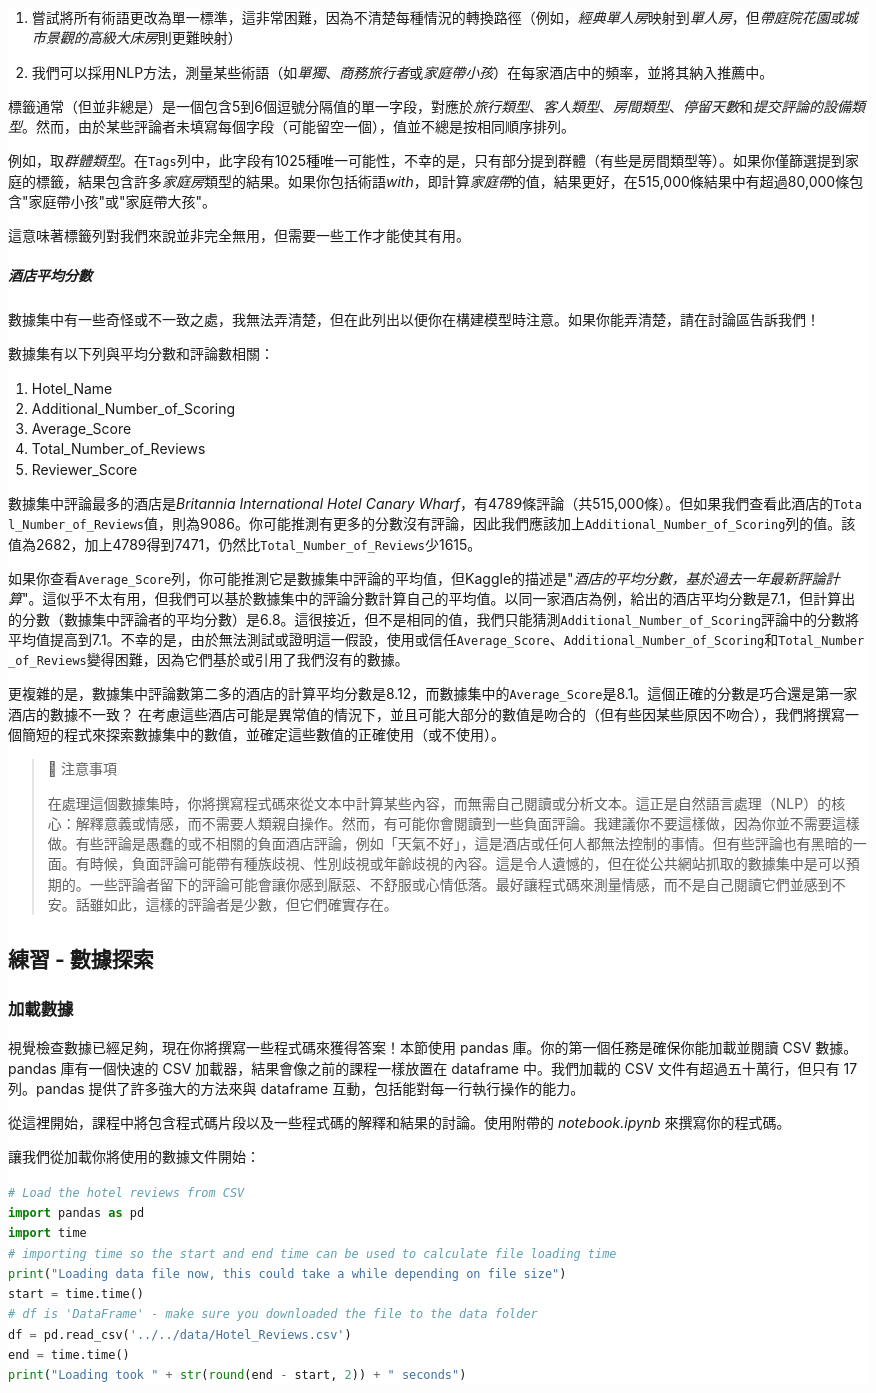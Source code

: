 1. 嘗試將所有術語更改為單一標準，這非常困難，因為不清楚每種情況的轉換路徑（例如，*經典單人房*映射到*單人房*，但*帶庭院花園或城市景觀的高級大床房*則更難映射）

1. 我們可以採用NLP方法，測量某些術語（如*單獨*、*商務旅行者*或*家庭帶小孩*）在每家酒店中的頻率，並將其納入推薦中。

標籤通常（但並非總是）是一個包含5到6個逗號分隔值的單一字段，對應於*旅行類型*、*客人類型*、*房間類型*、*停留天數*和*提交評論的設備類型*。然而，由於某些評論者未填寫每個字段（可能留空一個），值並不總是按相同順序排列。

例如，取*群體類型*。在`Tags`列中，此字段有1025種唯一可能性，不幸的是，只有部分提到群體（有些是房間類型等）。如果你僅篩選提到家庭的標籤，結果包含許多*家庭房*類型的結果。如果你包括術語*with*，即計算*家庭帶*的值，結果更好，在515,000條結果中有超過80,000條包含"家庭帶小孩"或"家庭帶大孩"。

這意味著標籤列對我們來說並非完全無用，但需要一些工作才能使其有用。

##### 酒店平均分數

數據集中有一些奇怪或不一致之處，我無法弄清楚，但在此列出以便你在構建模型時注意。如果你能弄清楚，請在討論區告訴我們！

數據集有以下列與平均分數和評論數相關：

1. Hotel_Name
2. Additional_Number_of_Scoring
3. Average_Score
4. Total_Number_of_Reviews
5. Reviewer_Score  

數據集中評論最多的酒店是*Britannia International Hotel Canary Wharf*，有4789條評論（共515,000條）。但如果我們查看此酒店的`Total_Number_of_Reviews`值，則為9086。你可能推測有更多的分數沒有評論，因此我們應該加上`Additional_Number_of_Scoring`列的值。該值為2682，加上4789得到7471，仍然比`Total_Number_of_Reviews`少1615。

如果你查看`Average_Score`列，你可能推測它是數據集中評論的平均值，但Kaggle的描述是"*酒店的平均分數，基於過去一年最新評論計算*"。這似乎不太有用，但我們可以基於數據集中的評論分數計算自己的平均值。以同一家酒店為例，給出的酒店平均分數是7.1，但計算出的分數（數據集中評論者的平均分數）是6.8。這很接近，但不是相同的值，我們只能猜測`Additional_Number_of_Scoring`評論中的分數將平均值提高到7.1。不幸的是，由於無法測試或證明這一假設，使用或信任`Average_Score`、`Additional_Number_of_Scoring`和`Total_Number_of_Reviews`變得困難，因為它們基於或引用了我們沒有的數據。

更複雜的是，數據集中評論數第二多的酒店的計算平均分數是8.12，而數據集中的`Average_Score`是8.1。這個正確的分數是巧合還是第一家酒店的數據不一致？
在考慮這些酒店可能是異常值的情況下，並且可能大部分的數值是吻合的（但有些因某些原因不吻合），我們將撰寫一個簡短的程式來探索數據集中的數值，並確定這些數值的正確使用（或不使用）。

> 🚨 注意事項
>
> 在處理這個數據集時，你將撰寫程式碼來從文本中計算某些內容，而無需自己閱讀或分析文本。這正是自然語言處理（NLP）的核心：解釋意義或情感，而不需要人類親自操作。然而，有可能你會閱讀到一些負面評論。我建議你不要這樣做，因為你並不需要這樣做。有些評論是愚蠢的或不相關的負面酒店評論，例如「天氣不好」，這是酒店或任何人都無法控制的事情。但有些評論也有黑暗的一面。有時候，負面評論可能帶有種族歧視、性別歧視或年齡歧視的內容。這是令人遺憾的，但在從公共網站抓取的數據集中是可以預期的。一些評論者留下的評論可能會讓你感到厭惡、不舒服或心情低落。最好讓程式碼來測量情感，而不是自己閱讀它們並感到不安。話雖如此，這樣的評論者是少數，但它們確實存在。

## 練習 - 數據探索
### 加載數據

視覺檢查數據已經足夠，現在你將撰寫一些程式碼來獲得答案！本節使用 pandas 庫。你的第一個任務是確保你能加載並閱讀 CSV 數據。pandas 庫有一個快速的 CSV 加載器，結果會像之前的課程一樣放置在 dataframe 中。我們加載的 CSV 文件有超過五十萬行，但只有 17 列。pandas 提供了許多強大的方法來與 dataframe 互動，包括能對每一行執行操作的能力。

從這裡開始，課程中將包含程式碼片段以及一些程式碼的解釋和結果的討論。使用附帶的 _notebook.ipynb_ 來撰寫你的程式碼。

讓我們從加載你將使用的數據文件開始：

```python
# Load the hotel reviews from CSV
import pandas as pd
import time
# importing time so the start and end time can be used to calculate file loading time
print("Loading data file now, this could take a while depending on file size")
start = time.time()
# df is 'DataFrame' - make sure you downloaded the file to the data folder
df = pd.read_csv('../../data/Hotel_Reviews.csv')
end = time.time()
print("Loading took " + str(round(end - start, 2)) + " seconds")
```
